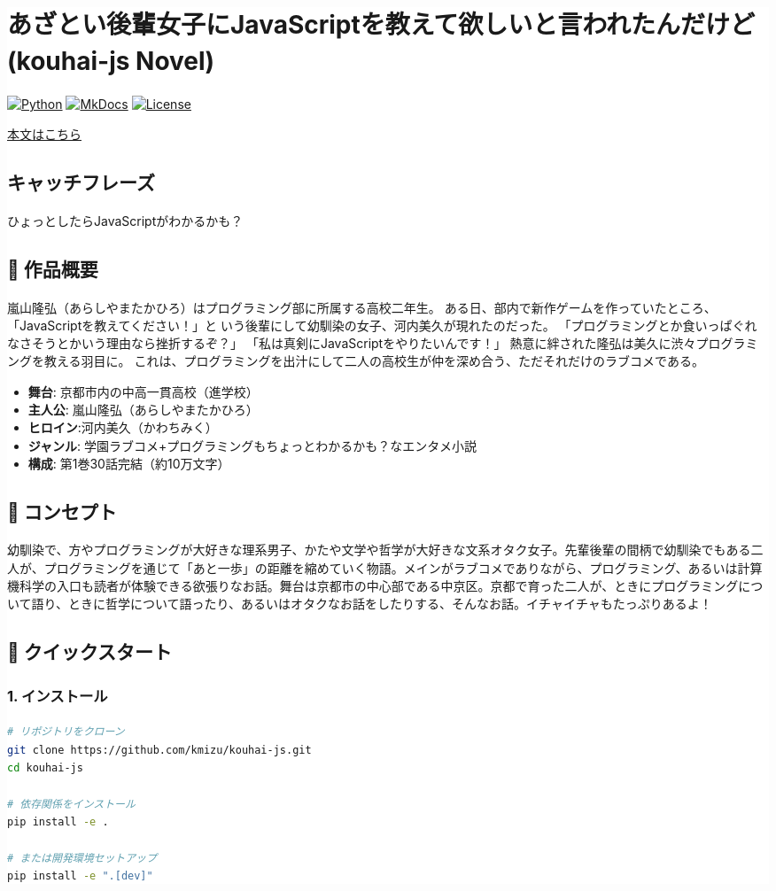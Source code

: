 # あざとい後輩女子にJavaScriptを教えて欲しいと言われたんだけど (kouhai-js Novel)

[![Python](https://img.shields.io/badge/python-3.8+-blue.svg)](https://python.org)
[![MkDocs](https://img.shields.io/badge/mkdocs-material-green.svg)](https://squidfunk.github.io/mkdocs-material/)
[![License](https://img.shields.io/badge/license-MIT-blue.svg)](LICENSE)

[本文はこちら](https://kmizu.github.io/kouhai-js/)

## キャッチフレーズ

ひょっとしたらJavaScriptがわかるかも？

## 📖 作品概要

嵐山隆弘（あらしやまたかひろ）はプログラミング部に所属する高校二年生。
ある日、部内で新作ゲームを作っていたところ、「JavaScriptを教えてください！」と
いう後輩にして幼馴染の女子、河内美久が現れたのだった。
「プログラミングとか食いっぱぐれなさそうとかいう理由なら挫折するぞ？」
「私は真剣にJavaScriptをやりたいんです！」
熱意に絆された隆弘は美久に渋々プログラミングを教える羽目に。
これは、プログラミングを出汁にして二人の高校生が仲を深め合う、ただそれだけのラブコメである。

- **舞台**: 京都市内の中高一貫高校（進学校）
- **主人公**: 嵐山隆弘（あらしやまたかひろ）
- **ヒロイン**:河内美久（かわちみく）
- **ジャンル**: 学園ラブコメ+プログラミングもちょっとわかるかも？なエンタメ小説
- **構成**: 第1巻30話完結（約10万文字）

## 🎯 コンセプト

幼馴染で、方やプログラミングが大好きな理系男子、かたや文学や哲学が大好きな文系オタク女子。先輩後輩の間柄で幼馴染でもある二人が、プログラミングを通じて「あと一歩」の距離を縮めていく物語。メインがラブコメでありながら、プログラミング、あるいは計算機科学の入口も読者が体験できる欲張りなお話。舞台は京都市の中心部である中京区。京都で育った二人が、ときにプログラミングについて語り、ときに哲学について語ったり、あるいはオタクなお話をしたりする、そんなお話。イチャイチャもたっぷりあるよ！

## 🚀 クイックスタート

### 1. インストール

```bash
# リポジトリをクローン
git clone https://github.com/kmizu/kouhai-js.git
cd kouhai-js

# 依存関係をインストール
pip install -e .

# または開発環境セットアップ
pip install -e ".[dev]"
```
